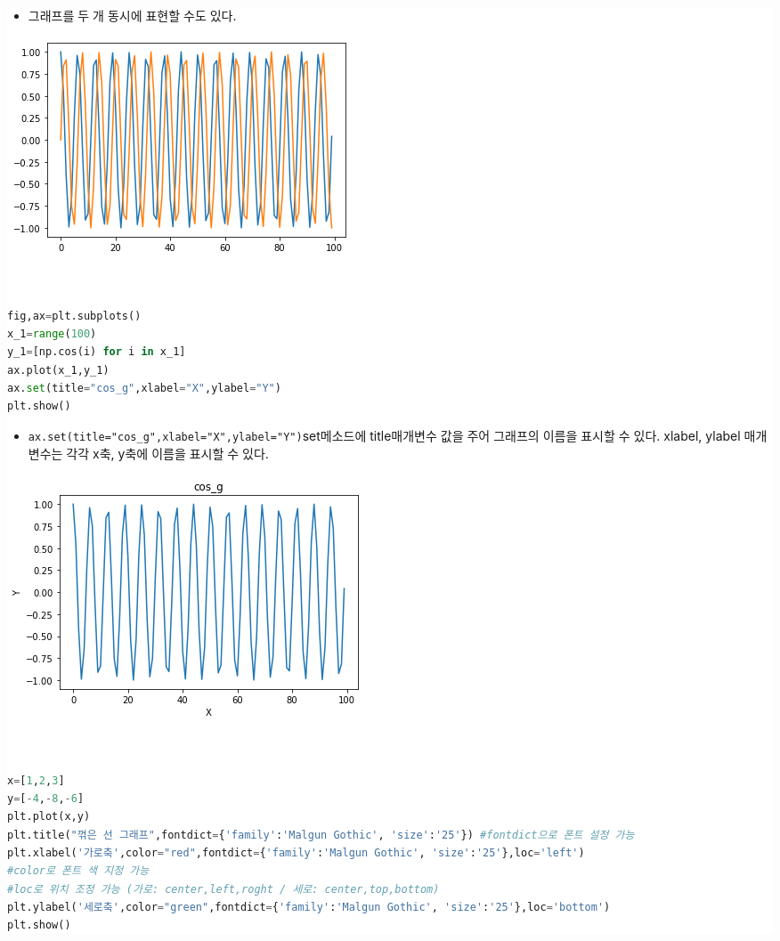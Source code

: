 - 그래프를 두 개 동시에 표현할 수도 있다.

![graph_2](https://github.com/Cheolyong-Kim/TIL/blob/master/%EB%8D%B0%EC%9D%B4%ED%84%B0%20%EC%8B%9C%EA%B0%81%ED%99%94%2003.assets/graph_2.png)

<br/>

```python
fig,ax=plt.subplots()
x_1=range(100)
y_1=[np.cos(i) for i in x_1]
ax.plot(x_1,y_1)
ax.set(title="cos_g",xlabel="X",ylabel="Y")
plt.show()
```

- ``ax.set(title="cos_g",xlabel="X",ylabel="Y")``set메소드에 title매개변수 값을 주어 그래프의 이름을 표시할 수 있다. xlabel, ylabel 매개변수는 각각 x축, y축에 이름을 표시할 수 있다.

![graph_3](https://github.com/Cheolyong-Kim/TIL/blob/master/%EB%8D%B0%EC%9D%B4%ED%84%B0%20%EC%8B%9C%EA%B0%81%ED%99%94%2003.assets/graph_3.png)

<br/>

```python
x=[1,2,3]
y=[-4,-8,-6]
plt.plot(x,y)
plt.title("꺾은 선 그래프",fontdict={'family':'Malgun Gothic', 'size':'25'}) #fontdict으로 폰트 설정 가능
plt.xlabel('가로축',color="red",fontdict={'family':'Malgun Gothic', 'size':'25'},loc='left') 
#color로 폰트 색 지정 가능
#loc로 위치 조정 가능 (가로: center,left,roght / 세로: center,top,bottom)
plt.ylabel('세로축',color="green",fontdict={'family':'Malgun Gothic', 'size':'25'},loc='bottom')
plt.show()
```
